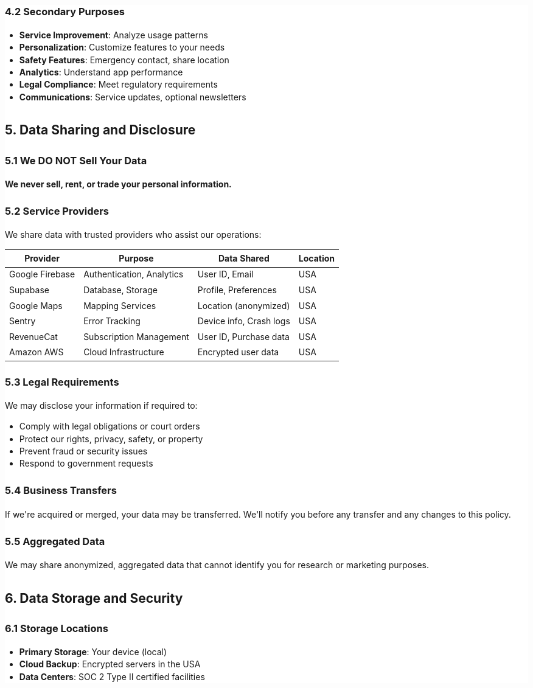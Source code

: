 ### 4.2 Secondary Purposes
- **Service Improvement**: Analyze usage patterns
- **Personalization**: Customize features to your needs
- **Safety Features**: Emergency contact, share location
- **Analytics**: Understand app performance
- **Legal Compliance**: Meet regulatory requirements
- **Communications**: Service updates, optional newsletters

## 5. Data Sharing and Disclosure

### 5.1 We DO NOT Sell Your Data
**We never sell, rent, or trade your personal information.**

### 5.2 Service Providers
We share data with trusted providers who assist our operations:

| Provider | Purpose | Data Shared | Location |
|----------|---------|------------|----------|
| Google Firebase | Authentication, Analytics | User ID, Email | USA |
| Supabase | Database, Storage | Profile, Preferences | USA |
| Google Maps | Mapping Services | Location (anonymized) | USA |
| Sentry | Error Tracking | Device info, Crash logs | USA |
| RevenueCat | Subscription Management | User ID, Purchase data | USA |
| Amazon AWS | Cloud Infrastructure | Encrypted user data | USA |

### 5.3 Legal Requirements
We may disclose your information if required to:
- Comply with legal obligations or court orders
- Protect our rights, privacy, safety, or property
- Prevent fraud or security issues
- Respond to government requests

### 5.4 Business Transfers
If we're acquired or merged, your data may be transferred. We'll notify you before any transfer and any changes to this policy.

### 5.5 Aggregated Data
We may share anonymized, aggregated data that cannot identify you for research or marketing purposes.

## 6. Data Storage and Security

### 6.1 Storage Locations
- **Primary Storage**: Your device (local)
- **Cloud Backup**: Encrypted servers in the USA
- **Data Centers**: SOC 2 Type II certified facilities
